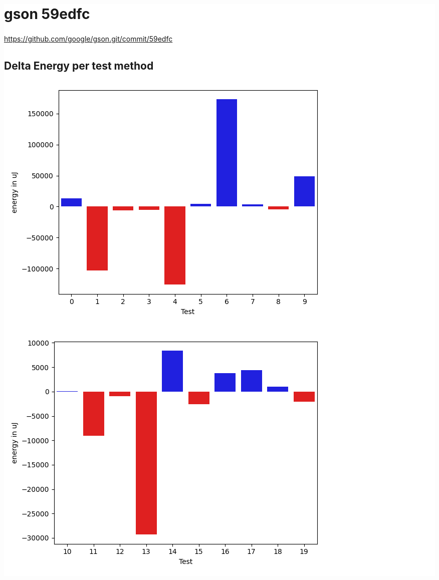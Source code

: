 # gson 59edfc


https://github.com/google/gson.git/commit/59edfc



## Delta Energy per test method

![](./gson_delta_energy_0_v.png)

![](./gson_delta_energy_1_v.png)
